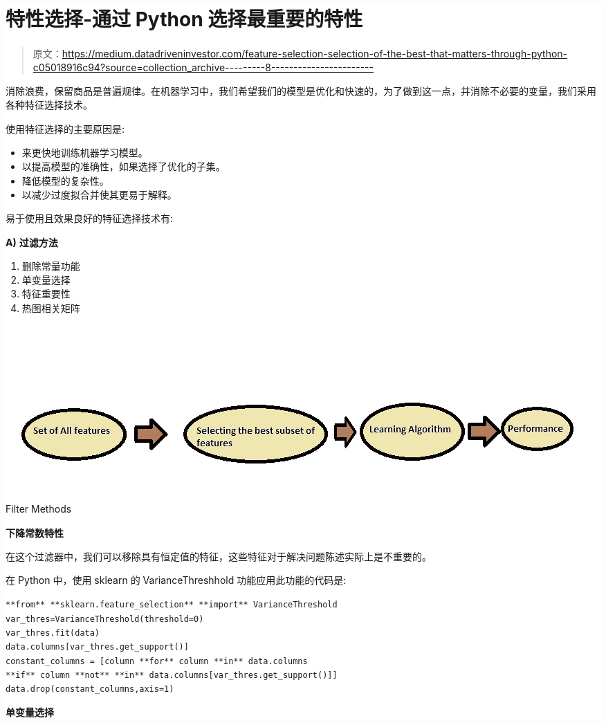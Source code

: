 # 特性选择-通过 Python 选择最重要的特性

> 原文：<https://medium.datadriveninvestor.com/feature-selection-selection-of-the-best-that-matters-through-python-c05018916c94?source=collection_archive---------8----------------------->

消除浪费，保留商品是普遍规律。在机器学习中，我们希望我们的模型是优化和快速的，为了做到这一点，并消除不必要的变量，我们采用各种特征选择技术。

使用特征选择的主要原因是:

*   来更快地训练机器学习模型。
*   以提高模型的准确性，如果选择了优化的子集。
*   降低模型的复杂性。
*   以减少过度拟合并使其更易于解释。

易于使用且效果良好的特征选择技术有:

**A)** **过滤方法**

1.  删除常量功能
2.  单变量选择
3.  特征重要性
4.  热图相关矩阵

![](img/5dc1c2b28a788eab505d210bb2a9f711.png)

Filter Methods

**下降常数特性**

在这个过滤器中，我们可以移除具有恒定值的特征，这些特征对于解决问题陈述实际上是不重要的。

在 Python 中，使用 sklearn 的 VarianceThreshhold 功能应用此功能的代码是:

```
**from** **sklearn.feature_selection** **import** VarianceThreshold
var_thres=VarianceThreshold(threshold=0)
var_thres.fit(data)
data.columns[var_thres.get_support()]
constant_columns = [column **for** column **in** data.columns
**if** column **not** **in** data.columns[var_thres.get_support()]]
data.drop(constant_columns,axis=1)
```

**单变量选择**
